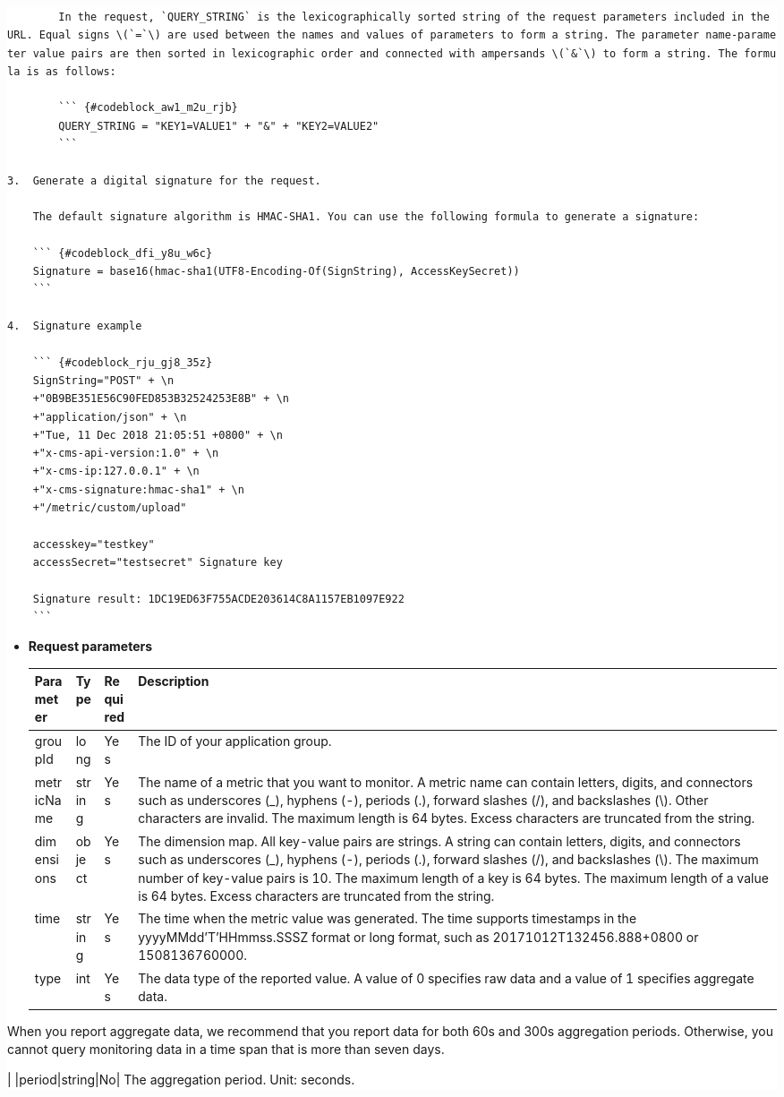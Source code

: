             In the request, `QUERY_STRING` is the lexicographically sorted string of the request parameters included in the URL. Equal signs \(`=`\) are used between the names and values of parameters to form a string. The parameter name-parameter value pairs are then sorted in lexicographic order and connected with ampersands \(`&`\) to form a string. The formula is as follows:

            ``` {#codeblock_aw1_m2u_rjb}
            QUERY_STRING = "KEY1=VALUE1" + "&" + "KEY2=VALUE2"
            ```

    3.  Generate a digital signature for the request.

        The default signature algorithm is HMAC-SHA1. You can use the following formula to generate a signature:

        ``` {#codeblock_dfi_y8u_w6c}
        Signature = base16(hmac-sha1(UTF8-Encoding-Of(SignString), AccessKeySecret))
        ```

    4.  Signature example

        ``` {#codeblock_rju_gj8_35z}
        SignString="POST" + \n
        +"0B9BE351E56C90FED853B32524253E8B" + \n
        +"application/json" + \n
        +"Tue, 11 Dec 2018 21:05:51 +0800" + \n
        +"x-cms-api-version:1.0" + \n
        +"x-cms-ip:127.0.0.1" + \n
        +"x-cms-signature:hmac-sha1" + \n
        +"/metric/custom/upload"
        
        accesskey="testkey"
        accessSecret="testsecret" Signature key
        
        Signature result: 1DC19ED63F755ACDE203614C8A1157EB1097E922                            
        ```

-   **Request parameters** 

    |Parameter|Type|Required|Description|
    |:--------|:---|:-------|:----------|
    |groupId|long|Yes|The ID of your application group.|
    |metricName|string|Yes|The name of a metric that you want to monitor. A metric name can contain letters, digits, and connectors such as underscores \(\_\), hyphens \(-\), periods \(.\), forward slashes \(/\), and backslashes \(\\\). Other characters are invalid. The maximum length is 64 bytes. Excess characters are truncated from the string.|
    |dimensions|object|Yes|The dimension map. All key-value pairs are strings. A string can contain letters, digits, and connectors such as underscores \(\_\), hyphens \(-\), periods \(.\), forward slashes \(/\), and backslashes \(\\\). The maximum number of key-value pairs is 10. The maximum length of a key is 64 bytes. The maximum length of a value is 64 bytes. Excess characters are truncated from the string.|
    |time|string|Yes|The time when the metric value was generated. The time supports timestamps in the yyyyMMdd’T’HHmmss.SSSZ format or long format, such as 20171012T132456.888+0800 or 1508136760000.|
    |type|int|Yes| The data type of the reported value. A value of 0 specifies raw data and a value of 1 specifies aggregate data.

 When you report aggregate data, we recommend that you report data for both 60s and 300s aggregation periods. Otherwise, you cannot query monitoring data in a time span that is more than seven days.

 |
    |period|string|No| The aggregation period. Unit: seconds.
